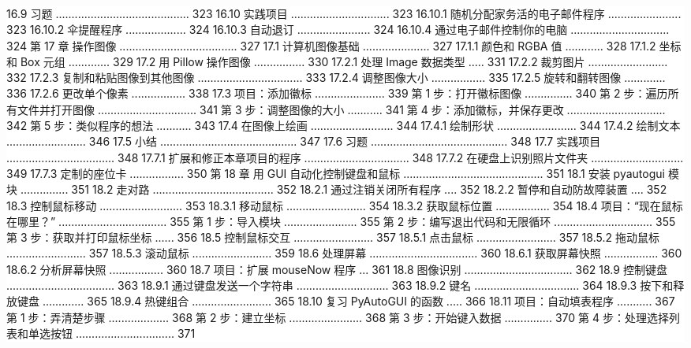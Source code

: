16.9 习题 .......................................... 323
16.10 实践项目 ............................... 323
16.10.1 随机分配家务活的电子邮件程序 ....................... 323
16.10.2 伞提醒程序 ................... 324
16.10.3 自动退订 ....................... 324
16.10.4 通过电子邮件控制你的电脑 ............................... 324
第 17 章 操作图像 ..................................... 327
17.1 计算机图像基础 ..................... 327
17.1.1 颜色和 RGBA 值 ............ 328
17.1.2 坐标和 Box 元组 ............. 329
17.2 用 Pillow 操作图像 ................ 330
17.2.1 处理 Image 数据类型 ..... 331
17.2.2 裁剪图片 ......................... 332
17.2.3 复制和粘贴图像到其他图像 ................................. 333
17.2.4 调整图像大小 ................. 335
17.2.5 旋转和翻转图像 ............. 336
17.2.6 更改单个像素 ................. 338
17.3 项目：添加徽标 ...................... 339
第 1 步：打开徽标图像 ............... 340
第 2 步：遍历所有文件并打开图像 ............................... 341
第 3 步：调整图像的大小 ........... 341
第 4 步：添加徽标，并保存更改 ............................... 342
第 5 步：类似程序的想法 ........... 343
17.4 在图像上绘画 .......................... 344
17.4.1 绘制形状 ......................... 344
17.4.2 绘制文本 ......................... 346
17.5 小结 ........................................... 347
17.6 习题 ........................................... 348
17.7 实践项目 .................................. 348
17.7.1 扩展和修正本章项目的程序 ................................. 348
17.7.2 在硬盘上识别照片文件夹 ............................. 349
17.7.3 定制的座位卡 ................. 350
第 18 章 用 GUI 自动化控制键盘和鼠标 ............................................ 351
18.1 安装 pyautogui 模块 ............... 351
18.2 走对路 ...................................... 352
18.2.1 通过注销关闭所有程序 .... 352
18.2.2 暂停和自动防故障装置 .... 352
18.3 控制鼠标移动 .......................... 353
18.3.1 移动鼠标 ......................... 354
18.3.2 获取鼠标位置 ................. 354
18.4 项目：“现在鼠标在哪里？” .................................. 355
第 1 步：导入模块 ....................... 355
第 2 步：编写退出代码和无限循环 ............................... 355
第 3 步：获取并打印鼠标坐标 ...... 356
18.5 控制鼠标交互 ......................... 357
18.5.1 点击鼠标 ......................... 357
18.5.2 拖动鼠标 ......................... 357
18.5.3 滚动鼠标 ......................... 359
18.6 处理屏幕 .................................. 360
18.6.1 获取屏幕快照 ................. 360
18.6.2 分析屏幕快照 ................. 360
18.7 项目：扩展 mouseNow 程序 ... 361
18.8 图像识别 .................................. 362
18.9 控制键盘 .................................. 363
18.9.1 通过键盘发送一个字符串 ............................. 363
18.9.2 键名 ................................. 364
18.9.3 按下和释放键盘 ............. 365
18.9.4 热键组合 ......................... 365
18.10 复习 PyAutoGUI 的函数 ..... 366
18.11 项目：自动填表程序 ........... 367
第 1 步：弄清楚步骤 ................... 368
第 2 步：建立坐标 ....................... 368
第 3 步：开始键入数据 ............... 370
第 4 步：处理选择列表和单选按钮 ............................... 371